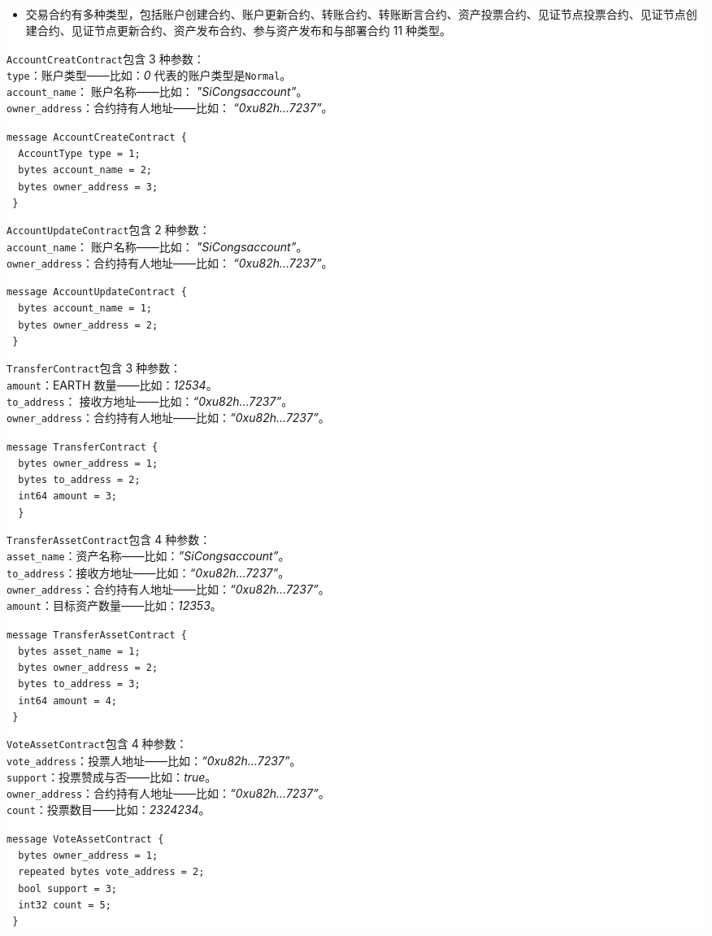 
- 交易合约有多种类型，包括账户创建合约、账户更新合约、转账合约、转账断言合约、资产投票合约、见证节点投票合约、见证节点创建合约、见证节点更新合约、资产发布合约、参与资产发布和与部署合约 11 种类型。

`AccountCreatContract`包含 3 种参数：  
 `type`：账户类型——比如：_0_ 代表的账户类型是`Normal`。  
 `account_name`： 账户名称——比如： _"SiCongsaccount”_。  
 `owner_address`：合约持有人地址——比如： _“0xu82h…7237”_。

    message AccountCreateContract { 
      AccountType type = 1; 
      bytes account_name = 2; 
      bytes owner_address = 3; 
     }

`AccountUpdateContract`包含 2 种参数：  
 `account_name`： 账户名称——比如： _"SiCongsaccount”_。  
 `owner_address`：合约持有人地址——比如： _“0xu82h…7237”_。

    message AccountUpdateContract {
      bytes account_name = 1;
      bytes owner_address = 2;
     }


`TransferContract`包含 3 种参数：  
 `amount`：EARTH 数量——比如：_12534_。  
 `to_address`： 接收方地址——比如：_“0xu82h…7237”_。  
 `owner_address`：合约持有人地址——比如：_“0xu82h…7237”_。

    message TransferContract { 
      bytes owner_address = 1; 
      bytes to_address = 2; 
      int64 amount = 3;
      }

`TransferAssetContract`包含 4 种参数：  
 `asset_name`：资产名称——比如：_”SiCongsaccount”_。  
 `to_address`：接收方地址——比如：_“0xu82h…7237”_。  
 `owner_address`：合约持有人地址——比如：_“0xu82h…7237”_。  
 `amount`：目标资产数量——比如：_12353_。

    message TransferAssetContract { 
      bytes asset_name = 1; 
      bytes owner_address = 2; 
      bytes to_address = 3; 
      int64 amount = 4; 
     }

`VoteAssetContract`包含 4 种参数：  
 `vote_address`：投票人地址——比如：_“0xu82h…7237”_。  
 `support`：投票赞成与否——比如：_true_。  
 `owner_address`：合约持有人地址——比如：_“0xu82h…7237”_。  
 `count`：投票数目——比如：_2324234_。

    message VoteAssetContract { 
      bytes owner_address = 1; 
      repeated bytes vote_address = 2; 
      bool support = 3; 
      int32 count = 5;
     }
